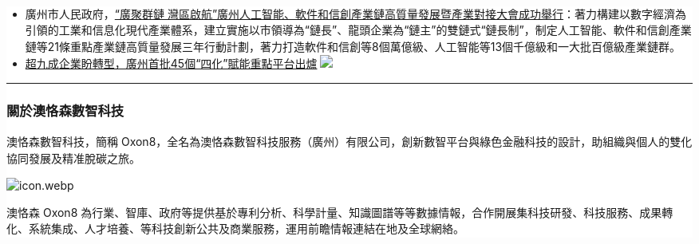 * 廣州市人民政府，[“廣聚群鏈 灣區啟航”廣州人工智能、軟件和信創產業鏈高質量發展暨產業對接大會成功舉行](https://www.gz.gov.cn/xw/zwlb/bmdt/sgyhxxhj/content/post_8835925.html)：著力構建以數字經濟為引領的工業和信息化現代產業體系，建立實施以市領導為“鏈長”、龍頭企業為“鏈主”的雙鏈式“鏈長制”，制定人工智能、軟件和信創產業鏈等21條重點產業鏈高質量發展三年行動計劃，著力打造軟件和信創等8個萬億級、人工智能等13個千億級和一大批百億級產業鏈群。
* [超九成企業盼轉型，廣州首批45個“四化”賦能重點平台出爐](https://www.sohu.com/a/644542689_161795)
![](https://p3.itc.cn/q_70/images03/20230222/6dde6931ce96472294182a664329c52e.png)

---

### 關於澳恪森數智科技

澳恪森數智科技，簡稱 Oxon8，全名為澳恪森數智科技服務（廣州）有限公司，創新數智平台與綠色金融科技的設計，助組織與個人的雙化協同發展及精准脫碳之旅。

![icon.webp](icon.webp)

澳恪森 Oxon8 為行業、智庫、政府等提供基於專利分析、科學計量、知識圖譜等等數據情報，合作開展集科技研發、科技服務、成果轉化、系統集成、人才培養、等科技創新公共及商業服務，運用前瞻情報連結在地及全球網絡。

